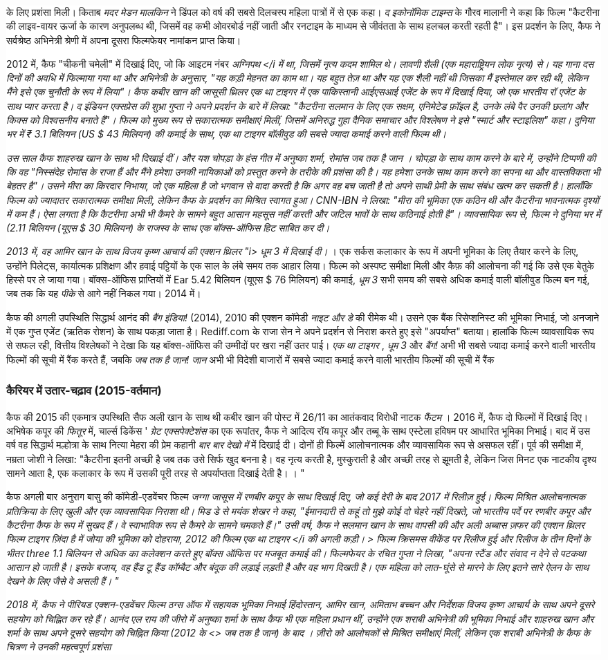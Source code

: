 के लिए प्रशंसा मिली। किताब <i> मदर मेडन मालकिन </i> ने डिंपल को वर्ष की सबसे दिलचस्प महिला पात्रों में से एक कहा। <I> द इकोनॉमिक टाइम्स </i> के गौरव मालानी ने कहा कि फिल्म "कैटरीना की लाइव-वायर ऊर्जा के कारण अनुपलब्ध थी, जिसमें वह कभी ओवरबोर्ड नहीं जाती और रनटाइम के माध्यम से जीवंतता के साथ हलचल करती रहती है"। इस प्रदर्शन के लिए, कैफ ने सर्वश्रेष्ठ अभिनेत्री श्रेणी में अपना दूसरा फिल्मफेयर नामांकन प्राप्त किया। </p> <p> 2012 में, कैफ "चीकनी चमेली" में दिखाई दिए, जो कि आइटम नंबर <i> अग्निपथ </i में था, जिसमें नृत्य कदम शामिल थे। लावणी शैली (एक महाराष्ट्रियन लोक नृत्य) से। यह गाना दस दिनों की अवधि में फिल्माया गया था और अभिनेत्री के अनुसार, "यह कड़ी मेहनत का काम था। यह बहुत तेज़ था और यह एक शैली नहीं थी जिसका मैं इस्तेमाल कर रही थी, लेकिन मैंने इसे एक चुनौती के रूप में लिया"। कैफ कबीर खान की जासूसी थ्रिलर <i> एक था टाइगर </i> में एक पाकिस्तानी आईएसआई एजेंट के रूप में दिखाई दिया, जो एक भारतीय रॉ एजेंट के साथ प्यार करता है। <I> द इंडियन एक्सप्रेस </i> की शुभ्रा गुप्ता ने अपने प्रदर्शन के बारे में लिखा: "कैटरीना सलमान के लिए एक सक्षम, एनिमेटेड फ़ॉइल है, उनके लंबे पैर उनकी छलांग और किक्स को विश्वसनीय बनाते हैं"। फिल्म को मुख्य रूप से सकारात्मक समीक्षाएं मिलीं, जिसमें अनिरुद्ध गुहा <i> दैनिक समाचार और विश्लेषण </i> ने इसे "स्मार्ट और स्टाइलिश" कहा। दुनिया भर में ₹ 3.1 बिलियन (US $ 43 मिलियन) की कमाई के साथ, <i> एक था टाइगर </i> बॉलीवुड की सबसे ज्यादा कमाई करने वाली फिल्म थी। </p> <p> उस साल कैफ शाहरुख खान के साथ भी दिखाई दीं। और यश चोपड़ा के हंस गीत में अनुष्का शर्मा, रोमांस <i> जब तक है जान </i>। चोपड़ा के साथ काम करने के बारे में, उन्होंने टिप्पणी की कि वह "निस्संदेह रोमांस के राजा हैं और मैंने हमेशा उनकी नायिकाओं को प्रस्तुत करने के तरीके की प्रशंसा की है। यह हमेशा उनके साथ काम करने का सपना था और वास्तविकता भी बेहतर है"। उसने मीरा का किरदार निभाया, जो एक महिला है जो भगवान से वादा करती है कि अगर वह बच जाती है तो अपने साथी प्रेमी के साथ संबंध खत्म कर सकती है। हालाँकि फिल्म को ज्यादातर सकारात्मक समीक्षा मिली, लेकिन कैफ के प्रदर्शन का मिश्रित स्वागत हुआ। CNN-IBN ने लिखा: "मीरा की भूमिका एक कठिन थी और कैटरीना भावनात्मक दृश्यों में कम हैं। ऐसा लगता है कि कैटरीना अभी भी कैमरे के सामने बहुत आसान महसूस नहीं करती और जटिल भावों के साथ कठिनाई होती है"। व्यावसायिक रूप से, फिल्म ने दुनिया भर में (2.11 बिलियन (यूएस $ 30 मिलियन) के राजस्व के साथ एक बॉक्स-ऑफिस हिट साबित कर दी। </p> <p> 2013 में, वह आमिर खान के साथ विजय कृष्ण आचार्य की एक्शन थ्रिलर "i> धूम 3 में दिखाई दी। </i>। एक सर्कस कलाकार के रूप में अपनी भूमिका के लिए तैयार करने के लिए, उन्होंने पिलेट्स, कार्यात्मक प्रशिक्षण और हवाई पट्टियों के एक साल के लंबे समय तक आहार लिया। फिल्म को अस्पष्ट समीक्षा मिली और कैफ़ की आलोचना की गई कि उसे एक बेतुके हिस्से पर ले जाया गया। बॉक्स-ऑफिस प्राप्तियों में Ear 5.42 बिलियन (यूएस $ 76 मिलियन) की कमाई, <i> धूम 3 </i> सभी समय की सबसे अधिक कमाई वाली बॉलीवुड फिल्म बन गई, जब तक कि यह <i> पीके </i> से आगे नहीं निकल गया। 2014 में। </p> <p> कैफ की अगली उपस्थिति सिद्धार्थ आनंद की <i> बैंग इंडिया! </i> (2014), 2010 की एक्शन कॉमेडी <i> नाइट और डे </i> की रीमेक थी। उसने एक बैंक रिसेप्शनिस्ट की भूमिका निभाई, जो अनजाने में एक गुप्त एजेंट (ऋतिक रोशन) के साथ पकड़ा जाता है। Rediff.com के राजा सेन ने अपने प्रदर्शन से निराश करते हुए इसे "अपर्याप्त" बताया। हालांकि फिल्म व्यावसायिक रूप से सफल रही, वित्तीय विश्लेषकों ने देखा कि यह बॉक्स-ऑफिस की उम्मीदों पर खरा नहीं उतर पाई। <i> एक था टाइगर </i>, <i> धूम 3 </i> और <i> बैंग! </i> अभी भी सबसे ज्यादा कमाई करने वाली भारतीय फिल्मों की सूची में रैंक करते हैं, जबकि <i> जब तक है जान! जान </i> अभी भी विदेशी बाजारों में सबसे ज्यादा कमाई करने वाली भारतीय फिल्मों की सूची में रैंक </p> <h3> कैरियर में उतार-चढ़ाव (2015-वर्तमान) </h3> <p> कैफ की 2015 की एकमात्र उपस्थिति सैफ अली खान के साथ थी कबीर खान की पोस्ट में 26/11 का आतंकवाद विरोधी नाटक <i> फैंटम </i>। 2016 में, कैफ दो फिल्मों में दिखाई दिए। अभिषेक कपूर की <i> फितूर </i> में, चार्ल्स डिकेंस '<i> ग्रेट एक्सपेक्टेशंस </i> का एक रूपांतर, कैफ ने आदित्य रॉय कपूर और तब्बू के साथ एस्टेला हविषम पर आधारित भूमिका निभाई। बाद में उस वर्ष वह सिद्धार्थ मल्होत्रा ​​के साथ नित्या मेहरा की प्रेम कहानी <i> बार बार देखो में </i> में दिखाई दी। दोनों ही फिल्में आलोचनात्मक और व्यावसायिक रूप से असफल रहीं। पूर्व की समीक्षा में, नम्रता जोशी ने लिखा: "कैटरीना इतनी अच्छी है जब तक उसे सिर्फ खुद बनना है। वह नृत्य करती है, मुस्कुराती है और अच्छी तरह से झूमती है, लेकिन जिस मिनट एक नाटकीय दृश्य सामने आता है, एक कलाकार के रूप में उसकी पूरी तरह से अपर्याप्तता दिखाई देती है। । "</p> <p> कैफ अगली बार अनुराग बासु की कॉमेडी-एडवेंचर फिल्म <i> जग्गा जासूस में रणबीर कपूर के साथ दिखाई दिए, जो कई देरी के बाद 2017 में रिलीज़ हुई। फिल्म मिश्रित आलोचनात्मक प्रतिक्रिया के लिए खुली और एक व्यावसायिक निराशा थी। मिड डे से मयंक शेखर ने कहा, "ईमानदारी से कहूं तो मुझे कोई दो चेहरे नहीं दिखते, जो भारतीय पर्दे पर रणबीर कपूर और कैटरीना कैफ के रूप में सुखद हैं। वे स्वाभाविक रूप से कैमरे के सामने चमकते हैं।" उसी वर्ष, कैफ ने सलमान खान के साथ वापसी की और अली अब्बास ज़फर की एक्शन थ्रिलर फिल्म <i> टाइगर ज़िंदा है </i> में जोया की भूमिका को दोहराया, 2012 की फिल्म <i> एक था टाइगर </i की अगली कड़ी। > फिल्म क्रिसमस वीकेंड पर रिलीज हुई और रिलीज के तीन दिनों के भीतर three 1.1 बिलियन से अधिक का कलेक्शन करते हुए बॉक्स ऑफिस पर मजबूत कमाई की। <I> फिल्मफेयर </i> के रचित गुप्ता ने लिखा, "अपना स्टैंड और संवाद न देने से पटकथा आसान हो जाती है। इसके बजाय, वह हैंड टू हैंड कॉम्बैट और बंदूक की लड़ाई लड़ती है और वह भाग दिखती है। एक महिला को लात-घूंसे से मारने के लिए इतने सारे ऐलन के साथ देखने के लिए जैसे वे असली हैं। "</p> <p> 2018 में, कैफ ने पीरियड एक्शन-एडवेंचर फिल्म <i> ठग्स ऑफ में सहायक भूमिका निभाई हिंदोस्तान, </i> आमिर खान, अमिताभ बच्चन और निर्देशक विजय कृष्ण आचार्य के साथ अपने दूसरे सहयोग को चिह्नित कर रहे हैं। आनंद एल राय की <i> जीरो </i> में अनुष्का शर्मा के साथ कैफ भी एक महिला प्रधान थीं, उन्होंने एक शराबी अभिनेत्री की भूमिका निभाई और शाहरुख खान और शर्मा के साथ अपने दूसरे सहयोग को चिह्नित किया (2012 के <> जब तक है जान) के बाद </i>। <i> ज़ीरो </i> को आलोचकों से मिश्रित समीक्षाएं मिलीं, लेकिन एक शराबी अभिनेत्री के कैफ के चित्रण ने उनकी महत्वपूर्ण प्रशंसा